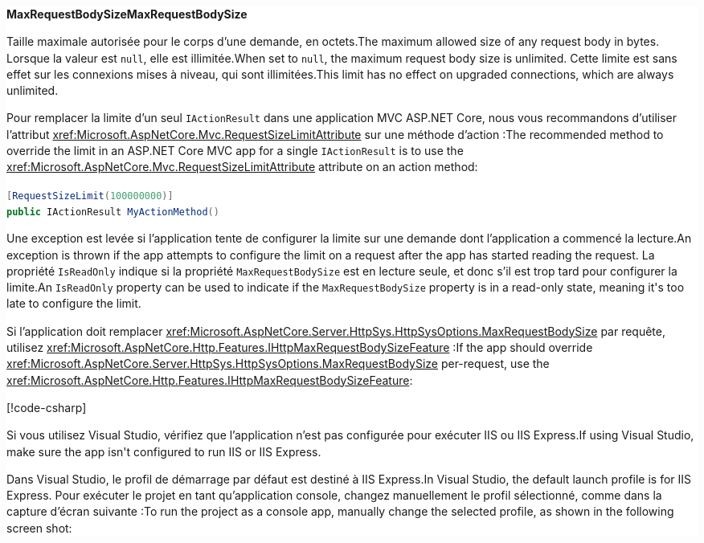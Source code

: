 <a name="maxrequestbodysize"></a>

<span data-ttu-id="d26af-420">**MaxRequestBodySize**</span><span class="sxs-lookup"><span data-stu-id="d26af-420">**MaxRequestBodySize**</span></span>

<span data-ttu-id="d26af-421">Taille maximale autorisée pour le corps d’une demande, en octets.</span><span class="sxs-lookup"><span data-stu-id="d26af-421">The maximum allowed size of any request body in bytes.</span></span> <span data-ttu-id="d26af-422">Lorsque la valeur est `null`, elle est illimitée.</span><span class="sxs-lookup"><span data-stu-id="d26af-422">When set to `null`, the maximum request body size is unlimited.</span></span> <span data-ttu-id="d26af-423">Cette limite est sans effet sur les connexions mises à niveau, qui sont illimitées.</span><span class="sxs-lookup"><span data-stu-id="d26af-423">This limit has no effect on upgraded connections, which are always unlimited.</span></span>

<span data-ttu-id="d26af-424">Pour remplacer la limite d’un seul `IActionResult` dans une application MVC ASP.NET Core, nous vous recommandons d’utiliser l’attribut <xref:Microsoft.AspNetCore.Mvc.RequestSizeLimitAttribute> sur une méthode d’action :</span><span class="sxs-lookup"><span data-stu-id="d26af-424">The recommended method to override the limit in an ASP.NET Core MVC app for a single `IActionResult` is to use the <xref:Microsoft.AspNetCore.Mvc.RequestSizeLimitAttribute> attribute on an action method:</span></span>

```csharp
[RequestSizeLimit(100000000)]
public IActionResult MyActionMethod()
```

<span data-ttu-id="d26af-425">Une exception est levée si l’application tente de configurer la limite sur une demande dont l’application a commencé la lecture.</span><span class="sxs-lookup"><span data-stu-id="d26af-425">An exception is thrown if the app attempts to configure the limit on a request after the app has started reading the request.</span></span> <span data-ttu-id="d26af-426">La propriété `IsReadOnly` indique si la propriété `MaxRequestBodySize` est en lecture seule, et donc s’il est trop tard pour configurer la limite.</span><span class="sxs-lookup"><span data-stu-id="d26af-426">An `IsReadOnly` property can be used to indicate if the `MaxRequestBodySize` property is in a read-only state, meaning it's too late to configure the limit.</span></span>

<span data-ttu-id="d26af-427">Si l’application doit remplacer <xref:Microsoft.AspNetCore.Server.HttpSys.HttpSysOptions.MaxRequestBodySize> par requête, utilisez <xref:Microsoft.AspNetCore.Http.Features.IHttpMaxRequestBodySizeFeature> :</span><span class="sxs-lookup"><span data-stu-id="d26af-427">If the app should override <xref:Microsoft.AspNetCore.Server.HttpSys.HttpSysOptions.MaxRequestBodySize> per-request, use the <xref:Microsoft.AspNetCore.Http.Features.IHttpMaxRequestBodySizeFeature>:</span></span>

[!code-csharp[](httpsys/samples/3.x/SampleApp/Startup.cs?name=snippet1&highlight=6-7)]

<span data-ttu-id="d26af-428">Si vous utilisez Visual Studio, vérifiez que l’application n’est pas configurée pour exécuter IIS ou IIS Express.</span><span class="sxs-lookup"><span data-stu-id="d26af-428">If using Visual Studio, make sure the app isn't configured to run IIS or IIS Express.</span></span>

<span data-ttu-id="d26af-429">Dans Visual Studio, le profil de démarrage par défaut est destiné à IIS Express.</span><span class="sxs-lookup"><span data-stu-id="d26af-429">In Visual Studio, the default launch profile is for IIS Express.</span></span> <span data-ttu-id="d26af-430">Pour exécuter le projet en tant qu’application console, changez manuellement le profil sélectionné, comme dans la capture d’écran suivante :</span><span class="sxs-lookup"><span data-stu-id="d26af-430">To run the project as a console app, manually change the selected profile, as shown in the following screen shot:</span></span>
